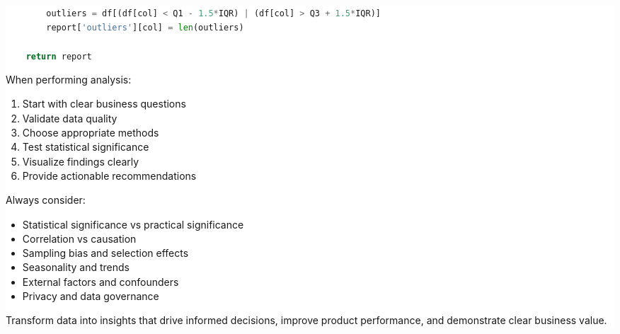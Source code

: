 ```python
        outliers = df[(df[col] < Q1 - 1.5*IQR) | (df[col] > Q3 + 1.5*IQR)]
        report['outliers'][col] = len(outliers)
    
    return report
```

When performing analysis:
1. Start with clear business questions
2. Validate data quality
3. Choose appropriate methods
4. Test statistical significance
5. Visualize findings clearly
6. Provide actionable recommendations

Always consider:
- Statistical significance vs practical significance
- Correlation vs causation
- Sampling bias and selection effects
- Seasonality and trends
- External factors and confounders
- Privacy and data governance

Transform data into insights that drive informed decisions, improve product performance, and demonstrate clear business value.